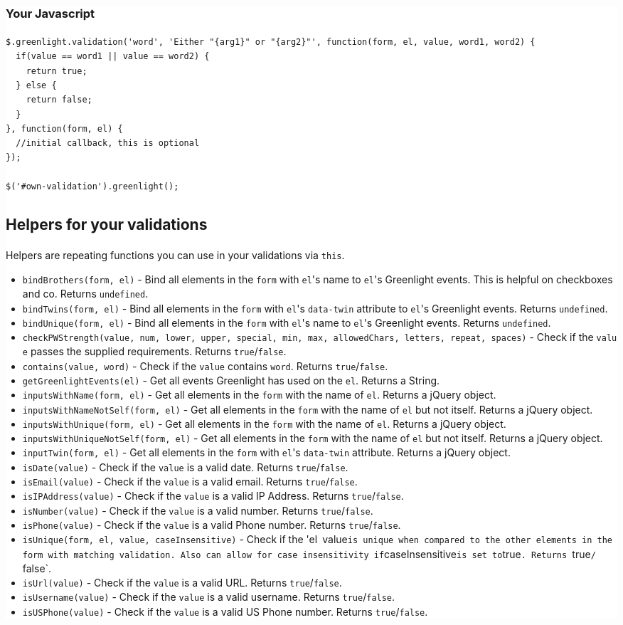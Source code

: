 ### Your Javascript

    $.greenlight.validation('word', 'Either "{arg1}" or "{arg2}"', function(form, el, value, word1, word2) {
      if(value == word1 || value == word2) {
        return true;
      } else {
        return false;
      }
    }, function(form, el) {
      //initial callback, this is optional
    });

    $('#own-validation').greenlight();


Helpers for your validations
----------------------------

Helpers are repeating functions you can use in your validations via `this`.

 * `bindBrothers(form, el)` 		- Bind all elements in the `form` with `el`'s name to `el`'s Greenlight events. This is helpful on checkboxes and co. Returns `undefined`.
 * `bindTwins(form, el)`			- Bind all elements in the `form` with `el`'s `data-twin` attribute to `el`'s Greenlight events. Returns `undefined`.
 * `bindUnique(form, el)`			- Bind all elements in the `form` with `el`'s name to `el`'s Greenlight events. Returns `undefined`.
 * `checkPWStrength(value, num, lower, upper, special, min, max, allowedChars, letters, repeat, spaces)` - Check if the `value` passes the supplied requirements. Returns `true`/`false`.
 * `contains(value, word)` 			- Check if the `value` contains `word`. Returns `true`/`false`.
 * `getGreenlightEvents(el)` 		- Get all events Greenlight has used on the `el`. Returns a String.
 * `inputsWithName(form, el)` 		- Get all elements in the `form` with the name of `el`. Returns a jQuery object.
 * `inputsWithNameNotSelf(form, el)` - Get all elements in the `form` with the name of `el` but not itself. Returns a jQuery object.
 * `inputsWithUnique(form, el)`			- Get all elements in the `form` with the name of `el`. Returns a jQuery object.
 * `inputsWithUniqueNotSelf(form, el)`	- Get all elements in the `form` with the name of `el` but not itself. Returns a jQuery object.
 * `inputTwin(form, el)`				- Get all elements in the `form` with `el`'s `data-twin` attribute. Returns a jQuery object.
 * `isDate(value)` 					- Check if the `value` is a valid date. Returns `true`/`false`.
 * `isEmail(value)` 				- Check if the `value` is a valid email. Returns `true`/`false`.
 * `isIPAddress(value)`				- Check if the `value` is a valid IP Address. Returns `true`/`false`.
 * `isNumber(value)` 				- Check if the `value` is a valid number. Returns `true`/`false`.
 * `isPhone(value)`					- Check if the `value` is a valid Phone number. Returns `true`/`false`.
 * `isUnique(form, el, value, caseInsensitive)` - Check if the 'el` `value` is unique when compared to the other elements in the form with matching validation. Also can allow for case insensitivity if `caseInsensitive` is set to `true`. Returns `true`/`false`.
 * `isUrl(value)` 					- Check if the `value` is a valid URL. Returns `true`/`false`.
 * `isUsername(value)` 				- Check if the `value` is a valid username. Returns `true`/`false`.
 * `isUSPhone(value)`				- Check if the `value` is a valid US Phone number. Returns `true`/`false`.
